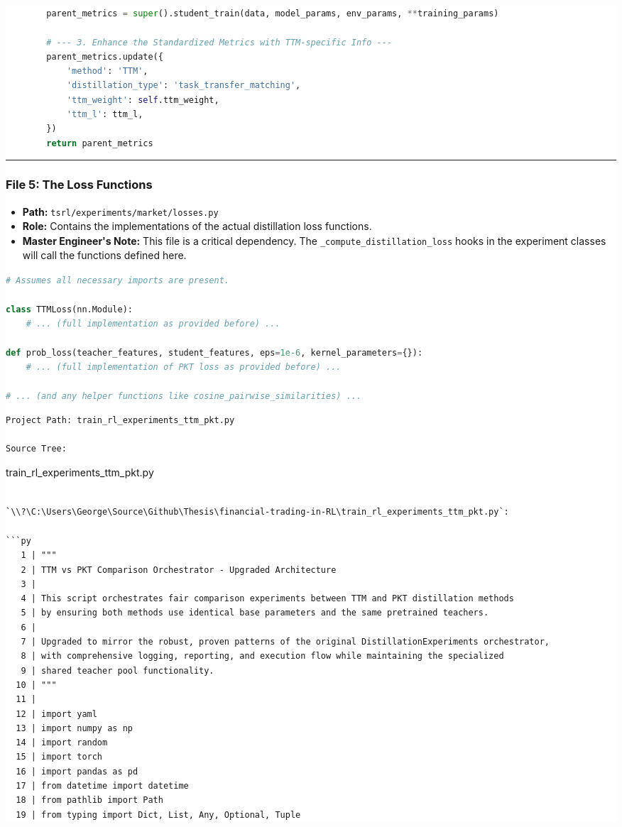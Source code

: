 ```python
        parent_metrics = super().student_train(data, model_params, env_params, **training_params)
        
        # --- 3. Enhance the Standardized Metrics with TTM-specific Info ---
        parent_metrics.update({
            'method': 'TTM',
            'distillation_type': 'task_transfer_matching',
            'ttm_weight': self.ttm_weight,
            'ttm_l': ttm_l,
        })
        return parent_metrics
```

---
### **File 5: The Loss Functions**
*   **Path:** `tsrl/experiments/market/losses.py`
*   **Role:** Contains the implementations of the actual distillation loss functions.
*   **Master Engineer's Note:** This file is a critical dependency. The `_compute_distillation_loss` hooks in the experiment classes will call the functions defined here.

```python
# Assumes all necessary imports are present.

class TTMLoss(nn.Module):
    # ... (full implementation as provided before) ...

def prob_loss(teacher_features, student_features, eps=1e-6, kernel_parameters={}):
    # ... (full implementation of PKT loss as provided before) ...

# ... (and any helper functions like cosine_pairwise_similarities) ...
```

```
Project Path: train_rl_experiments_ttm_pkt.py

Source Tree:

```
train_rl_experiments_ttm_pkt.py

```

`\\?\C:\Users\George\Source\Github\Thesis\financial-trading-in-RL\train_rl_experiments_ttm_pkt.py`:

```py
   1 | """
   2 | TTM vs PKT Comparison Orchestrator - Upgraded Architecture
   3 | 
   4 | This script orchestrates fair comparison experiments between TTM and PKT distillation methods
   5 | by ensuring both methods use identical base parameters and the same pretrained teachers.
   6 | 
   7 | Upgraded to mirror the robust, proven patterns of the original DistillationExperiments orchestrator,
   8 | with comprehensive logging, reporting, and execution flow while maintaining the specialized
   9 | shared teacher pool functionality.
  10 | """
  11 | 
  12 | import yaml
  13 | import numpy as np
  14 | import random
  15 | import torch
  16 | import pandas as pd
  17 | from datetime import datetime
  18 | from pathlib import Path
  19 | from typing import Dict, List, Any, Optional, Tuple
```